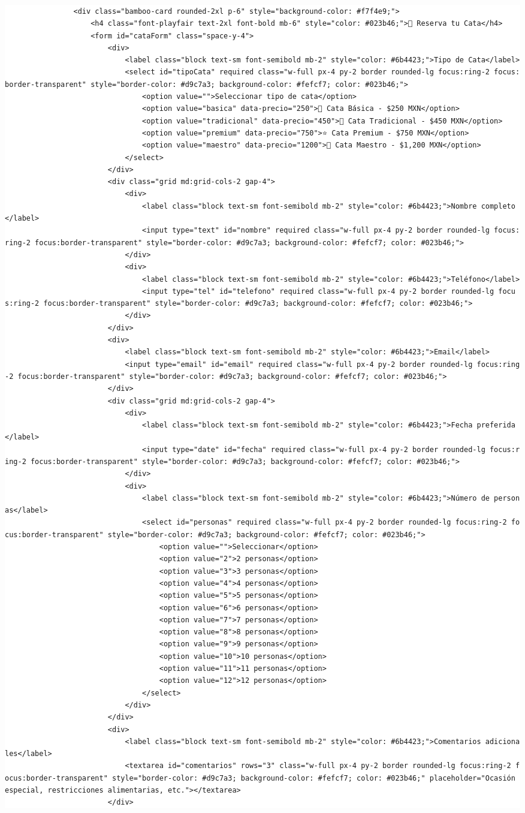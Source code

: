                     <div class="bamboo-card rounded-2xl p-6" style="background-color: #f7f4e9;">
                        <h4 class="font-playfair text-2xl font-bold mb-6" style="color: #023b46;">📝 Reserva tu Cata</h4>
                        <form id="cataForm" class="space-y-4">
                            <div>
                                <label class="block text-sm font-semibold mb-2" style="color: #6b4423;">Tipo de Cata</label>
                                <select id="tipoCata" required class="w-full px-4 py-2 border rounded-lg focus:ring-2 focus:border-transparent" style="border-color: #d9c7a3; background-color: #fefcf7; color: #023b46;">
                                    <option value="">Seleccionar tipo de cata</option>
                                    <option value="basica" data-precio="250">🌱 Cata Básica - $250 MXN</option>
                                    <option value="tradicional" data-precio="450">🏺 Cata Tradicional - $450 MXN</option>
                                    <option value="premium" data-precio="750">⭐ Cata Premium - $750 MXN</option>
                                    <option value="maestro" data-precio="1200">👑 Cata Maestro - $1,200 MXN</option>
                                </select>
                            </div>
                            <div class="grid md:grid-cols-2 gap-4">
                                <div>
                                    <label class="block text-sm font-semibold mb-2" style="color: #6b4423;">Nombre completo</label>
                                    <input type="text" id="nombre" required class="w-full px-4 py-2 border rounded-lg focus:ring-2 focus:border-transparent" style="border-color: #d9c7a3; background-color: #fefcf7; color: #023b46;">
                                </div>
                                <div>
                                    <label class="block text-sm font-semibold mb-2" style="color: #6b4423;">Teléfono</label>
                                    <input type="tel" id="telefono" required class="w-full px-4 py-2 border rounded-lg focus:ring-2 focus:border-transparent" style="border-color: #d9c7a3; background-color: #fefcf7; color: #023b46;">
                                </div>
                            </div>
                            <div>
                                <label class="block text-sm font-semibold mb-2" style="color: #6b4423;">Email</label>
                                <input type="email" id="email" required class="w-full px-4 py-2 border rounded-lg focus:ring-2 focus:border-transparent" style="border-color: #d9c7a3; background-color: #fefcf7; color: #023b46;">
                            </div>
                            <div class="grid md:grid-cols-2 gap-4">
                                <div>
                                    <label class="block text-sm font-semibold mb-2" style="color: #6b4423;">Fecha preferida</label>
                                    <input type="date" id="fecha" required class="w-full px-4 py-2 border rounded-lg focus:ring-2 focus:border-transparent" style="border-color: #d9c7a3; background-color: #fefcf7; color: #023b46;">
                                </div>
                                <div>
                                    <label class="block text-sm font-semibold mb-2" style="color: #6b4423;">Número de personas</label>
                                    <select id="personas" required class="w-full px-4 py-2 border rounded-lg focus:ring-2 focus:border-transparent" style="border-color: #d9c7a3; background-color: #fefcf7; color: #023b46;">
                                        <option value="">Seleccionar</option>
                                        <option value="2">2 personas</option>
                                        <option value="3">3 personas</option>
                                        <option value="4">4 personas</option>
                                        <option value="5">5 personas</option>
                                        <option value="6">6 personas</option>
                                        <option value="7">7 personas</option>
                                        <option value="8">8 personas</option>
                                        <option value="9">9 personas</option>
                                        <option value="10">10 personas</option>
                                        <option value="11">11 personas</option>
                                        <option value="12">12 personas</option>
                                    </select>
                                </div>
                            </div>
                            <div>
                                <label class="block text-sm font-semibold mb-2" style="color: #6b4423;">Comentarios adicionales</label>
                                <textarea id="comentarios" rows="3" class="w-full px-4 py-2 border rounded-lg focus:ring-2 focus:border-transparent" style="border-color: #d9c7a3; background-color: #fefcf7; color: #023b46;" placeholder="Ocasión especial, restricciones alimentarias, etc."></textarea>
                            </div>